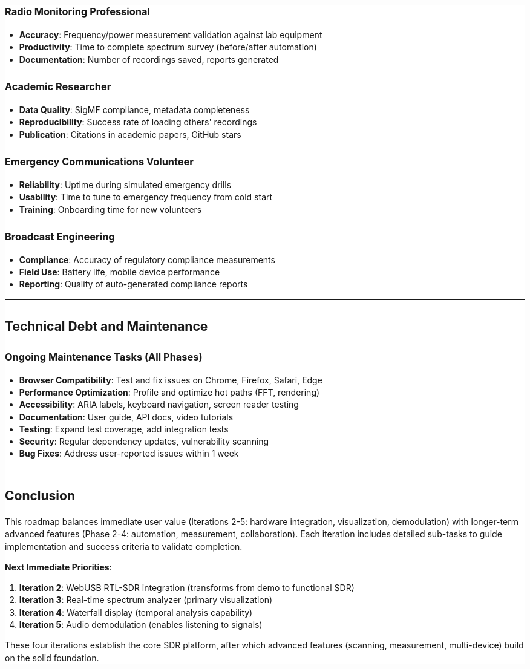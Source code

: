 ### Radio Monitoring Professional

- **Accuracy**: Frequency/power measurement validation against lab equipment
- **Productivity**: Time to complete spectrum survey (before/after automation)
- **Documentation**: Number of recordings saved, reports generated

### Academic Researcher

- **Data Quality**: SigMF compliance, metadata completeness
- **Reproducibility**: Success rate of loading others' recordings
- **Publication**: Citations in academic papers, GitHub stars

### Emergency Communications Volunteer

- **Reliability**: Uptime during simulated emergency drills
- **Usability**: Time to tune to emergency frequency from cold start
- **Training**: Onboarding time for new volunteers

### Broadcast Engineering

- **Compliance**: Accuracy of regulatory compliance measurements
- **Field Use**: Battery life, mobile device performance
- **Reporting**: Quality of auto-generated compliance reports

---

## Technical Debt and Maintenance

### Ongoing Maintenance Tasks (All Phases)

- **Browser Compatibility**: Test and fix issues on Chrome, Firefox, Safari, Edge
- **Performance Optimization**: Profile and optimize hot paths (FFT, rendering)
- **Accessibility**: ARIA labels, keyboard navigation, screen reader testing
- **Documentation**: User guide, API docs, video tutorials
- **Testing**: Expand test coverage, add integration tests
- **Security**: Regular dependency updates, vulnerability scanning
- **Bug Fixes**: Address user-reported issues within 1 week

---

## Conclusion

This roadmap balances immediate user value (Iterations 2-5: hardware integration, visualization, demodulation) with longer-term advanced features (Phase 2-4: automation, measurement, collaboration). Each iteration includes detailed sub-tasks to guide implementation and success criteria to validate completion.

**Next Immediate Priorities**:

1. **Iteration 2**: WebUSB RTL-SDR integration (transforms from demo to functional SDR)
2. **Iteration 3**: Real-time spectrum analyzer (primary visualization)
3. **Iteration 4**: Waterfall display (temporal analysis capability)
4. **Iteration 5**: Audio demodulation (enables listening to signals)

These four iterations establish the core SDR platform, after which advanced features (scanning, measurement, multi-device) build on the solid foundation.
